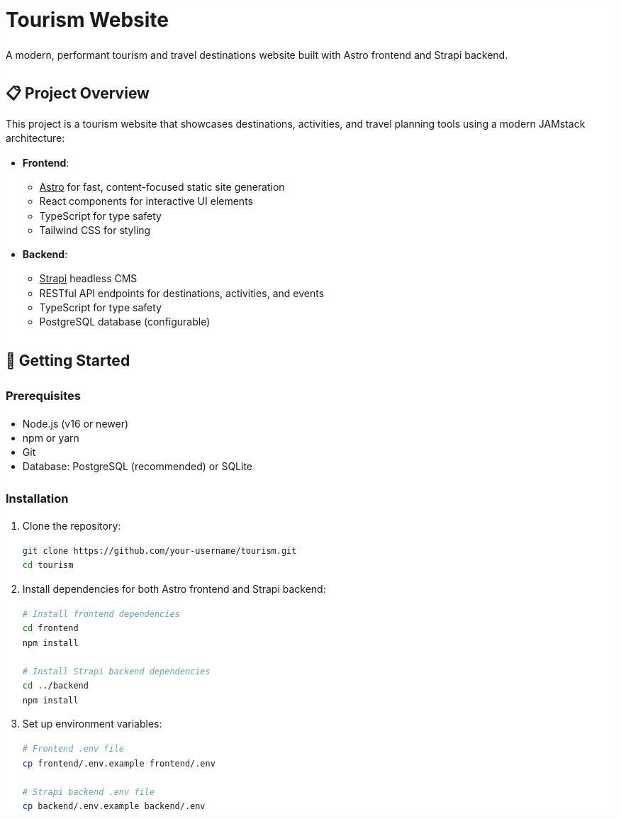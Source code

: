 # Tourism Website

A modern, performant tourism and travel destinations website built with Astro frontend and Strapi backend.

## 📋 Project Overview

This project is a tourism website that showcases destinations, activities, and travel planning tools using a modern JAMstack architecture:

- **Frontend**: 
  - [Astro](https://astro.build/) for fast, content-focused static site generation
  - React components for interactive UI elements
  - TypeScript for type safety
  - Tailwind CSS for styling

- **Backend**: 
  - [Strapi](https://strapi.io/) headless CMS
  - RESTful API endpoints for destinations, activities, and events
  - TypeScript for type safety
  - PostgreSQL database (configurable)

## 🚀 Getting Started

### Prerequisites

- Node.js (v16 or newer)
- npm or yarn
- Git
- Database: PostgreSQL (recommended) or SQLite

### Installation

1. Clone the repository:
   ```bash
   git clone https://github.com/your-username/tourism.git
   cd tourism
   ```

2. Install dependencies for both Astro frontend and Strapi backend:
   ```bash
   # Install frontend dependencies
   cd frontend
   npm install

   # Install Strapi backend dependencies
   cd ../backend
   npm install
   ```

3. Set up environment variables:
   ```bash
   # Frontend .env file
   cp frontend/.env.example frontend/.env

   # Strapi backend .env file
   cp backend/.env.example backend/.env
   ```
